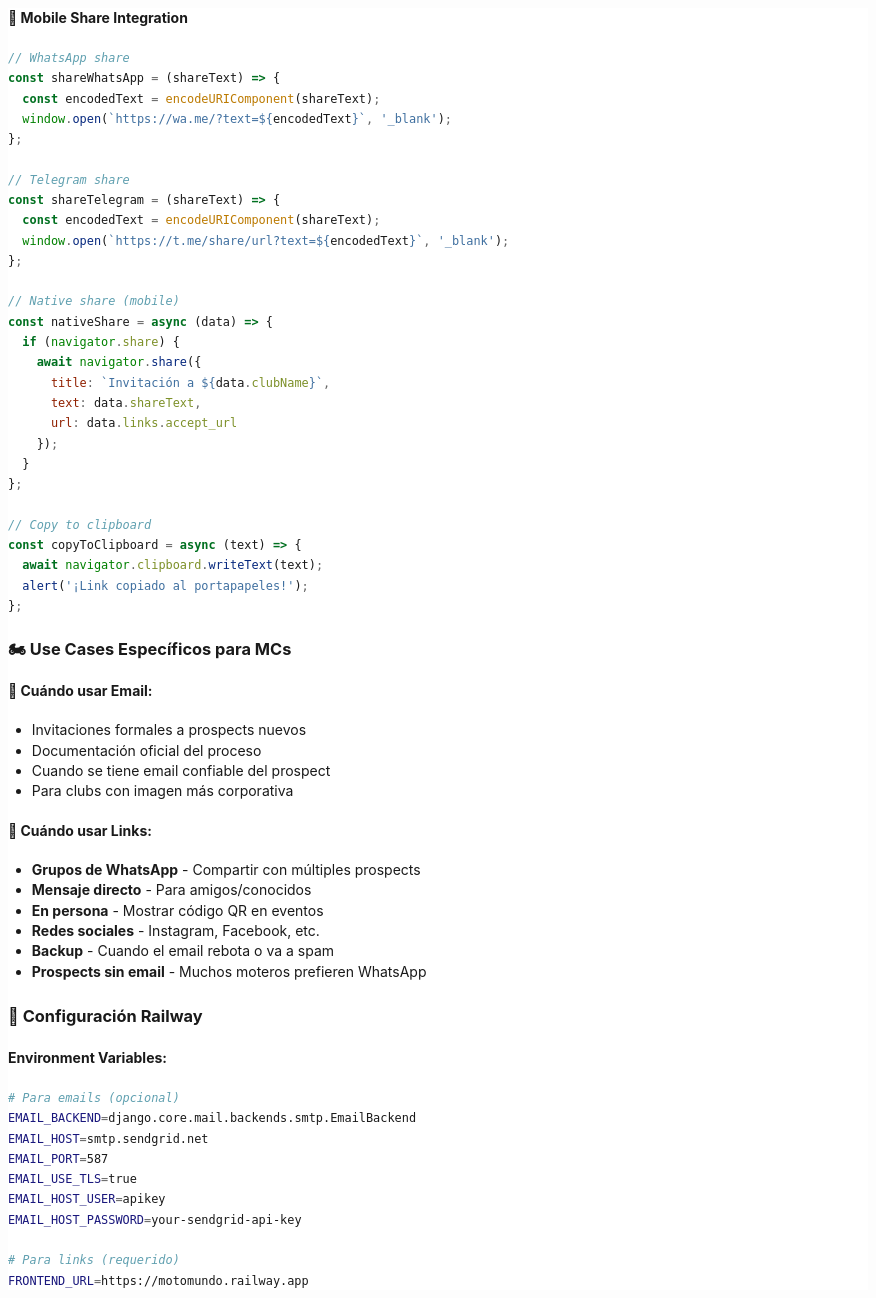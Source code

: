 #### 📱 **Mobile Share Integration**
```javascript
// WhatsApp share
const shareWhatsApp = (shareText) => {
  const encodedText = encodeURIComponent(shareText);
  window.open(`https://wa.me/?text=${encodedText}`, '_blank');
};

// Telegram share  
const shareTelegram = (shareText) => {
  const encodedText = encodeURIComponent(shareText);
  window.open(`https://t.me/share/url?text=${encodedText}`, '_blank');
};

// Native share (mobile)
const nativeShare = async (data) => {
  if (navigator.share) {
    await navigator.share({
      title: `Invitación a ${data.clubName}`,
      text: data.shareText,
      url: data.links.accept_url
    });
  }
};

// Copy to clipboard
const copyToClipboard = async (text) => {
  await navigator.clipboard.writeText(text);
  alert('¡Link copiado al portapapeles!');
};
```

### 🏍️ **Use Cases Específicos para MCs**

#### 🎯 **Cuándo usar Email:**
- Invitaciones formales a prospects nuevos
- Documentación oficial del proceso
- Cuando se tiene email confiable del prospect
- Para clubs con imagen más corporativa

#### 🎯 **Cuándo usar Links:**
- **Grupos de WhatsApp** - Compartir con múltiples prospects
- **Mensaje directo** - Para amigos/conocidos
- **En persona** - Mostrar código QR en eventos
- **Redes sociales** - Instagram, Facebook, etc.
- **Backup** - Cuando el email rebota o va a spam
- **Prospects sin email** - Muchos moteros prefieren WhatsApp

### 🔧 **Configuración Railway**

#### Environment Variables:
```bash
# Para emails (opcional)
EMAIL_BACKEND=django.core.mail.backends.smtp.EmailBackend
EMAIL_HOST=smtp.sendgrid.net
EMAIL_PORT=587
EMAIL_USE_TLS=true
EMAIL_HOST_USER=apikey
EMAIL_HOST_PASSWORD=your-sendgrid-api-key

# Para links (requerido)
FRONTEND_URL=https://motomundo.railway.app
```
